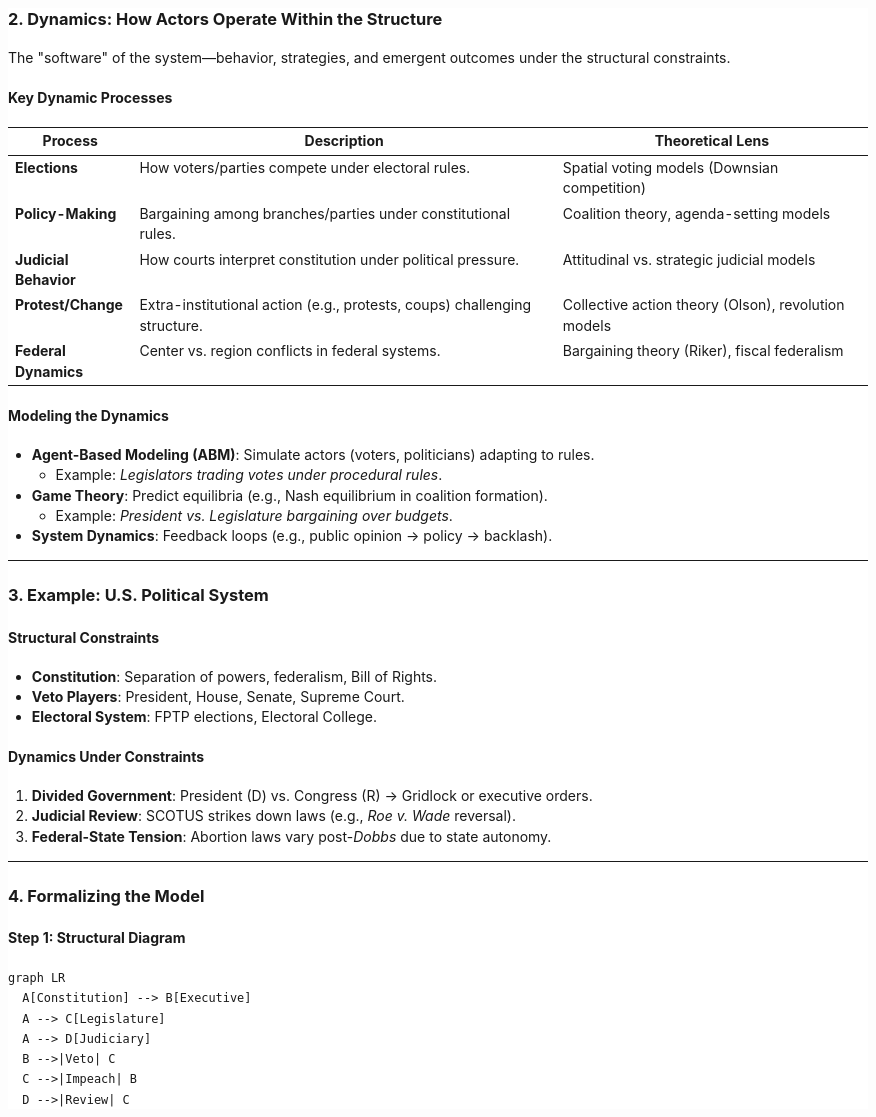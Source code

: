 
### **2. Dynamics: How Actors Operate Within the Structure**  
The "software" of the system—behavior, strategies, and emergent outcomes under the structural constraints.  

#### **Key Dynamic Processes**  
| **Process**          | **Description**                                                                 | **Theoretical Lens**                          |  
|----------------------|---------------------------------------------------------------------------------|-----------------------------------------------|  
| **Elections**        | How voters/parties compete under electoral rules.                               | Spatial voting models (Downsian competition)  |  
| **Policy-Making**    | Bargaining among branches/parties under constitutional rules.                   | Coalition theory, agenda-setting models       |  
| **Judicial Behavior**| How courts interpret constitution under political pressure.                      | Attitudinal vs. strategic judicial models    |  
| **Protest/Change**   | Extra-institutional action (e.g., protests, coups) challenging structure.       | Collective action theory (Olson), revolution models |  
| **Federal Dynamics** | Center vs. region conflicts in federal systems.                                 | Bargaining theory (Riker), fiscal federalism  |  

#### **Modeling the Dynamics**  
- **Agent-Based Modeling (ABM)**: Simulate actors (voters, politicians) adapting to rules.  
  - Example: *Legislators trading votes under procedural rules*.  
- **Game Theory**: Predict equilibria (e.g., Nash equilibrium in coalition formation).  
  - Example: *President vs. Legislature bargaining over budgets*.  
- **System Dynamics**: Feedback loops (e.g., public opinion → policy → backlash).  

---

### **3. Example: U.S. Political System**  
#### **Structural Constraints**  
- **Constitution**: Separation of powers, federalism, Bill of Rights.  
- **Veto Players**: President, House, Senate, Supreme Court.  
- **Electoral System**: FPTP elections, Electoral College.  

#### **Dynamics Under Constraints**  
1. **Divided Government**: President (D) vs. Congress (R) → Gridlock or executive orders.  
2. **Judicial Review**: SCOTUS strikes down laws (e.g., *Roe v. Wade* reversal).  
3. **Federal-State Tension**: Abortion laws vary post-*Dobbs* due to state autonomy.  

---

### **4. Formalizing the Model**  
#### **Step 1: Structural Diagram**  
```mermaid  
graph LR  
  A[Constitution] --> B[Executive]  
  A --> C[Legislature]  
  A --> D[Judiciary]  
  B -->|Veto| C  
  C -->|Impeach| B  
  D -->|Review| C  
```  
